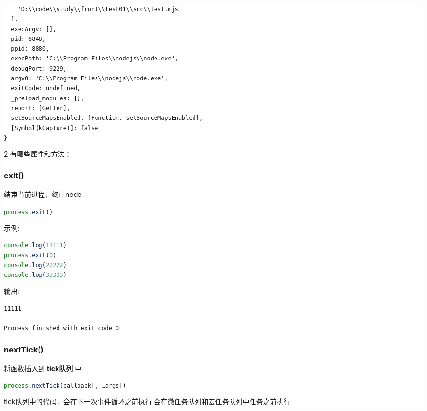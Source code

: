 ```
    'D:\\code\\study\\front\\test01\\src\\test.mjs'
  ],
  execArgv: [],
  pid: 6848,
  ppid: 8880,
  execPath: 'C:\\Program Files\\nodejs\\node.exe',
  debugPort: 9229,
  argv0: 'C:\\Program Files\\nodejs\\node.exe',
  exitCode: undefined,
  _preload_modules: [],
  report: [Getter],
  setSourceMapsEnabled: [Function: setSourceMapsEnabled],
  [Symbol(kCapture)]: false
}
```



2  有哪些属性和方法：



### exit()

结束当前进程，终止node

```javascript
process.exit()
```

示例:

```javascript
console.log(11111)
process.exit(0)
console.log(22222)
console.log(33333)
```

输出:

```shell
11111

Process finished with exit code 0
```



### nextTick()

将函数插入到 **tick队列** 中

```javascript
process.nextTick(callback[, …args])
```

tick队列中的代码，会在下一次事件循环之前执行
会在微任务队列和宏任务队列中任务之前执行
